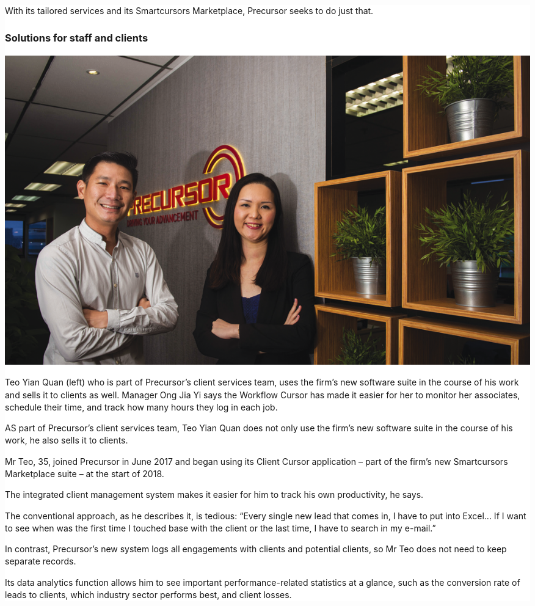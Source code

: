 With its tailored services and its Smartcursors Marketplace, Precursor seeks to do just that.

### **Solutions for staff and clients**

<div class="lot-caption">
    <img src="/images/Precursor-2.png" alt="Precursor" width="" height="">
    <p>Teo Yian Quan (left) who is part of Precursor’s client services team, uses the firm’s new software suite in the course of his work and sells it to clients as well. Manager Ong Jia Yi says the Workflow Cursor has made it easier for her to monitor her associates, schedule their time, and track how many hours they log in each job.</p></div>

AS part of Precursor’s client services team, Teo Yian Quan does not only use the firm’s new software suite in the course of his work, he also sells it to clients.

Mr Teo, 35, joined Precursor in June 2017 and began using its Client Cursor application – part of the firm’s new Smartcursors Marketplace suite – at the start of 2018.

The integrated client management system makes it easier for him to track his own productivity, he says.

The conventional approach, as he describes it, is tedious: “Every single new lead that comes in, I have to put into Excel... If I want to see when was the first time I touched base with the client or the last time, I have to search in my e-mail.”

In contrast, Precursor’s new system logs all engagements with clients and potential clients, so Mr Teo does not need to keep separate records.

Its data analytics function allows him to see important performance-related statistics at a glance, such as the conversion rate of leads to clients, which industry sector performs best, and client losses.
